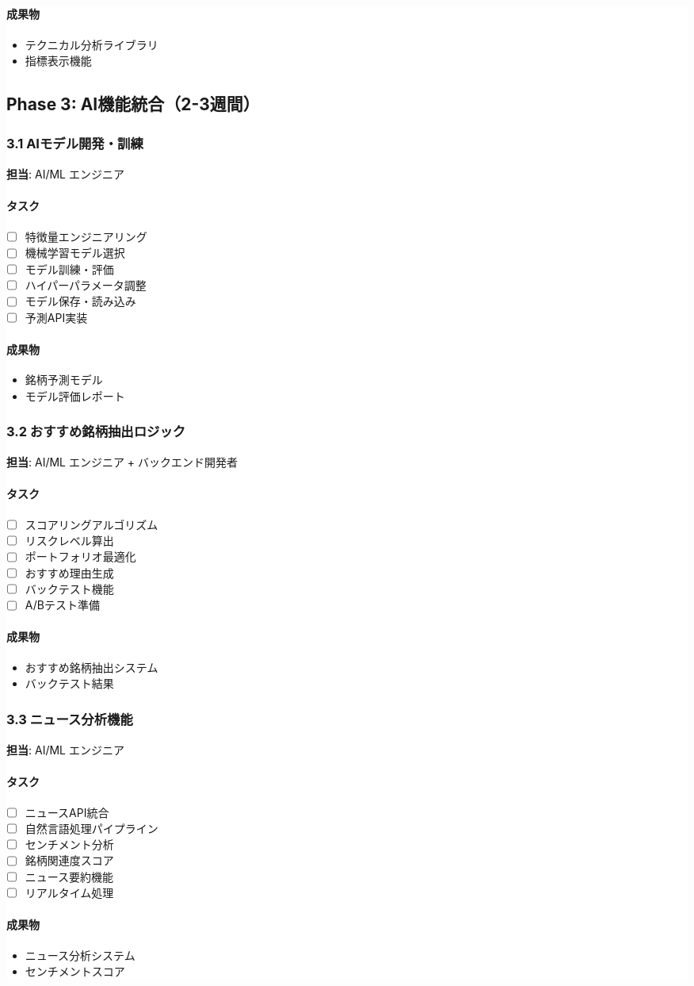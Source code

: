 #### 成果物
- テクニカル分析ライブラリ
- 指標表示機能

## Phase 3: AI機能統合（2-3週間）

### 3.1 AIモデル開発・訓練
**担当**: AI/ML エンジニア

#### タスク
- [ ] 特徴量エンジニアリング
- [ ] 機械学習モデル選択
- [ ] モデル訓練・評価
- [ ] ハイパーパラメータ調整
- [ ] モデル保存・読み込み
- [ ] 予測API実装

#### 成果物
- 銘柄予測モデル
- モデル評価レポート

### 3.2 おすすめ銘柄抽出ロジック
**担当**: AI/ML エンジニア + バックエンド開発者

#### タスク
- [ ] スコアリングアルゴリズム
- [ ] リスクレベル算出
- [ ] ポートフォリオ最適化
- [ ] おすすめ理由生成
- [ ] バックテスト機能
- [ ] A/Bテスト準備

#### 成果物
- おすすめ銘柄抽出システム
- バックテスト結果

### 3.3 ニュース分析機能
**担当**: AI/ML エンジニア

#### タスク
- [ ] ニュースAPI統合
- [ ] 自然言語処理パイプライン
- [ ] センチメント分析
- [ ] 銘柄関連度スコア
- [ ] ニュース要約機能
- [ ] リアルタイム処理

#### 成果物
- ニュース分析システム
- センチメントスコア
